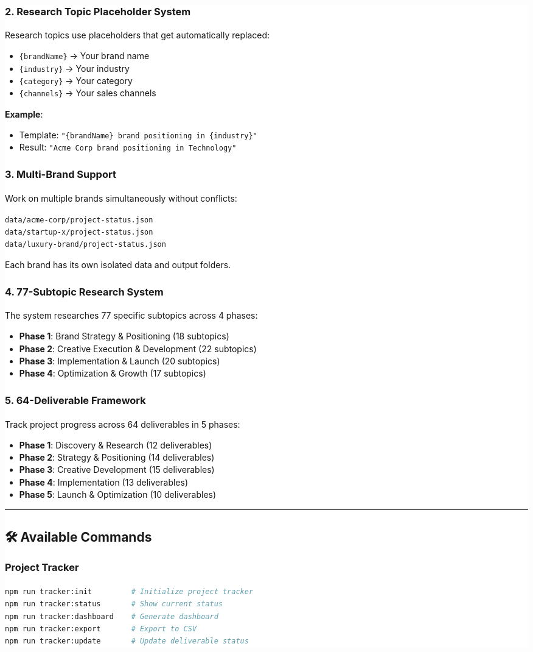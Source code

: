 ### 2. **Research Topic Placeholder System**

Research topics use placeholders that get automatically replaced:

- `{brandName}` → Your brand name
- `{industry}` → Your industry
- `{category}` → Your category
- `{channels}` → Your sales channels

**Example**:
- Template: `"{brandName} brand positioning in {industry}"`
- Result: `"Acme Corp brand positioning in Technology"`

### 3. **Multi-Brand Support**

Work on multiple brands simultaneously without conflicts:

```
data/acme-corp/project-status.json
data/startup-x/project-status.json
data/luxury-brand/project-status.json
```

Each brand has its own isolated data and output folders.

### 4. **77-Subtopic Research System**

The system researches 77 specific subtopics across 4 phases:

- **Phase 1**: Brand Strategy & Positioning (18 subtopics)
- **Phase 2**: Creative Execution & Development (22 subtopics)
- **Phase 3**: Implementation & Launch (20 subtopics)
- **Phase 4**: Optimization & Growth (17 subtopics)

### 5. **64-Deliverable Framework**

Track project progress across 64 deliverables in 5 phases:

- **Phase 1**: Discovery & Research (12 deliverables)
- **Phase 2**: Strategy & Positioning (14 deliverables)
- **Phase 3**: Creative Development (15 deliverables)
- **Phase 4**: Implementation (13 deliverables)
- **Phase 5**: Launch & Optimization (10 deliverables)

---

## 🛠️ Available Commands

### Project Tracker

```bash
npm run tracker:init         # Initialize project tracker
npm run tracker:status       # Show current status
npm run tracker:dashboard    # Generate dashboard
npm run tracker:export       # Export to CSV
npm run tracker:update       # Update deliverable status
```
